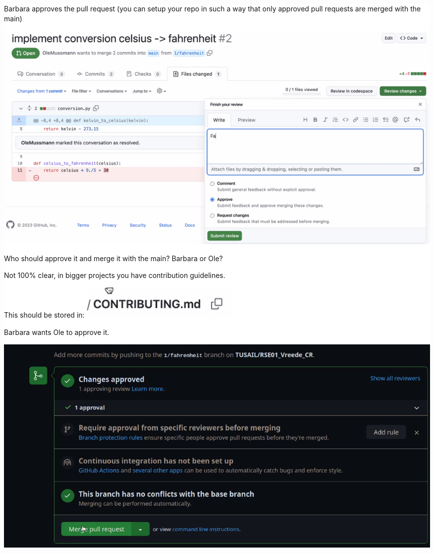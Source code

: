 Barbara approves the pull request (you can setup your repo in such a way that only approved pull requests are merged with the main)

![](screenshots/upload_c094b6332251134857db2ebbc599e03b.png)

Who should approve it and merge it with the main?
Barbara or Ole?

Not 100% clear, in bigger projects you have contribution guidelines.

This should be stored in:
![](screenshots/upload_3170213e35fab00c026af5c9b65ade6b.png)

Barbara wants Ole to approve it.

![](screenshots/upload_896ceb663fd469c4a8bff4631b8f8212.png)
